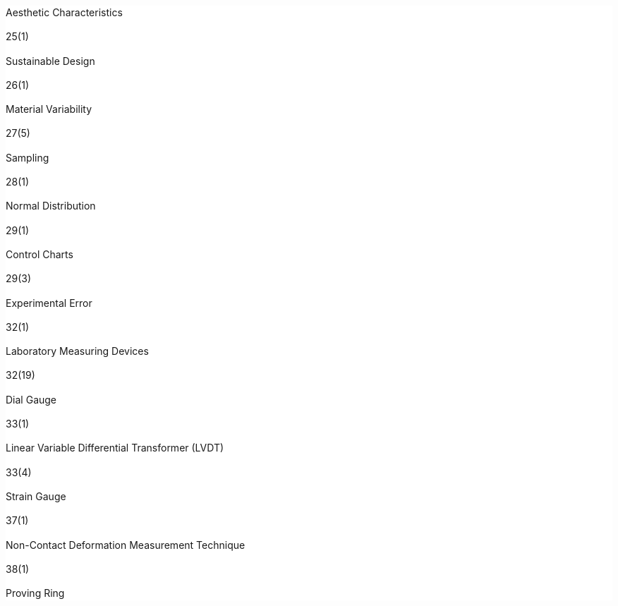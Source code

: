 Aesthetic Characteristics


25(1)


Sustainable Design


26(1)


Material Variability


27(5)


Sampling


28(1)


Normal Distribution


29(1)


Control Charts


29(3)


Experimental Error


32(1)


Laboratory Measuring Devices


32(19)


Dial Gauge


33(1)


Linear Variable Differential Transformer (LVDT)


33(4)


Strain Gauge


37(1)


Non-Contact Deformation Measurement Technique


38(1)


Proving Ring
